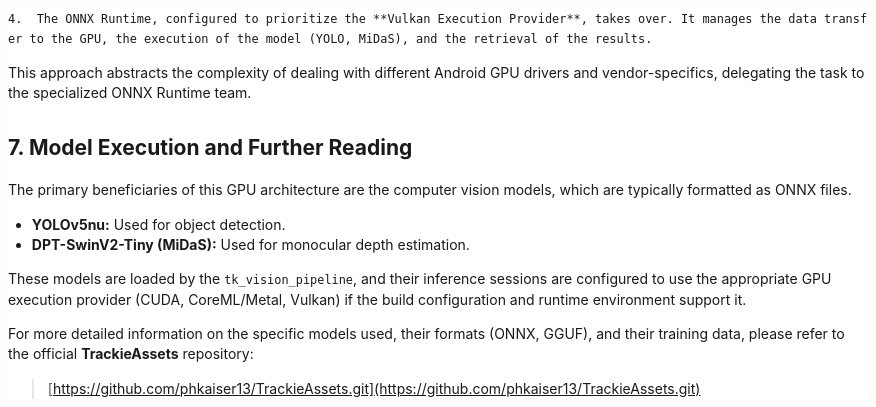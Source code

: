     4.  The ONNX Runtime, configured to prioritize the **Vulkan Execution Provider**, takes over. It manages the data transfer to the GPU, the execution of the model (YOLO, MiDaS), and the retrieval of the results.

This approach abstracts the complexity of dealing with different Android GPU drivers and vendor-specifics, delegating the task to the specialized ONNX Runtime team.

## 7\. Model Execution and Further Reading

The primary beneficiaries of this GPU architecture are the computer vision models, which are typically formatted as ONNX files.

  * **YOLOv5nu:** Used for object detection.
  * **DPT-SwinV2-Tiny (MiDaS):** Used for monocular depth estimation.

These models are loaded by the `tk_vision_pipeline`, and their inference sessions are configured to use the appropriate GPU execution provider (CUDA, CoreML/Metal, Vulkan) if the build configuration and runtime environment support it.

For more detailed information on the specific models used, their formats (ONNX, GGUF), and their training data, please refer to the official **TrackieAssets** repository:

> [https://github.com/phkaiser13/TrackieAssets.git](https://github.com/phkaiser13/TrackieAssets.git)
